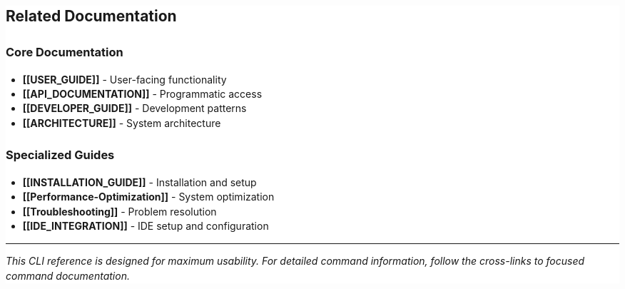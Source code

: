 ## Related Documentation

### Core Documentation
- **[[USER_GUIDE]]** - User-facing functionality
- **[[API_DOCUMENTATION]]** - Programmatic access
- **[[DEVELOPER_GUIDE]]** - Development patterns
- **[[ARCHITECTURE]]** - System architecture

### Specialized Guides
- **[[INSTALLATION_GUIDE]]** - Installation and setup
- **[[Performance-Optimization]]** - System optimization
- **[[Troubleshooting]]** - Problem resolution
- **[[IDE_INTEGRATION]]** - IDE setup and configuration

---

*This CLI reference is designed for maximum usability. For detailed command information, follow the cross-links to focused command documentation.*